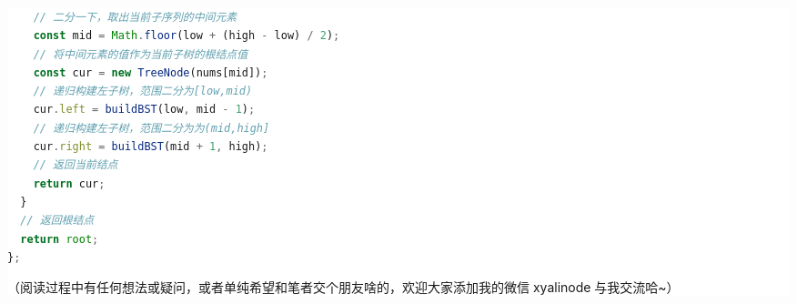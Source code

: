 ```js
    // 二分一下，取出当前子序列的中间元素
    const mid = Math.floor(low + (high - low) / 2);
    // 将中间元素的值作为当前子树的根结点值
    const cur = new TreeNode(nums[mid]);
    // 递归构建左子树，范围二分为[low,mid)
    cur.left = buildBST(low, mid - 1);
    // 递归构建左子树，范围二分为为(mid,high]
    cur.right = buildBST(mid + 1, high);
    // 返回当前结点
    return cur;
  }
  // 返回根结点
  return root;
};
```

（阅读过程中有任何想法或疑问，或者单纯希望和笔者交个朋友啥的，欢迎大家添加我的微信 xyalinode 与我交流哈~）
